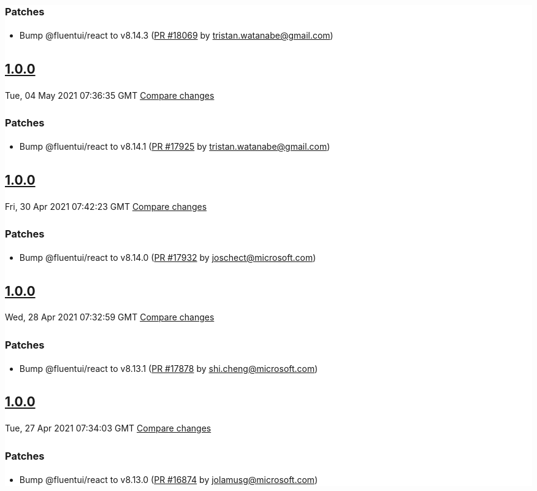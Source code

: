 ### Patches

- Bump @fluentui/react to v8.14.3 ([PR #18069](https://github.com/microsoft/fluentui/pull/18069) by tristan.watanabe@gmail.com)

## [1.0.0](https://github.com/microsoft/fluentui/tree/server-rendered-app_v1.0.0)

Tue, 04 May 2021 07:36:35 GMT 
[Compare changes](https://github.com/microsoft/fluentui/compare/server-rendered-app_v1.0.0..server-rendered-app_v1.0.0)

### Patches

- Bump @fluentui/react to v8.14.1 ([PR #17925](https://github.com/microsoft/fluentui/pull/17925) by tristan.watanabe@gmail.com)

## [1.0.0](https://github.com/microsoft/fluentui/tree/server-rendered-app_v1.0.0)

Fri, 30 Apr 2021 07:42:23 GMT 
[Compare changes](https://github.com/microsoft/fluentui/compare/server-rendered-app_v1.0.0..server-rendered-app_v1.0.0)

### Patches

- Bump @fluentui/react to v8.14.0 ([PR #17932](https://github.com/microsoft/fluentui/pull/17932) by joschect@microsoft.com)

## [1.0.0](https://github.com/microsoft/fluentui/tree/server-rendered-app_v1.0.0)

Wed, 28 Apr 2021 07:32:59 GMT 
[Compare changes](https://github.com/microsoft/fluentui/compare/server-rendered-app_v1.0.0..server-rendered-app_v1.0.0)

### Patches

- Bump @fluentui/react to v8.13.1 ([PR #17878](https://github.com/microsoft/fluentui/pull/17878) by shi.cheng@microsoft.com)

## [1.0.0](https://github.com/microsoft/fluentui/tree/server-rendered-app_v1.0.0)

Tue, 27 Apr 2021 07:34:03 GMT 
[Compare changes](https://github.com/microsoft/fluentui/compare/server-rendered-app_v1.0.0..server-rendered-app_v1.0.0)

### Patches

- Bump @fluentui/react to v8.13.0 ([PR #16874](https://github.com/microsoft/fluentui/pull/16874) by jolamusg@microsoft.com)
